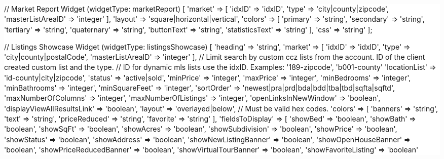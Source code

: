 // Market Report Widget (widgetType: marketReport)
[
  'market'        => [
    'idxID'            => 'idxID',
    'type'             => 'city|county|zipcode',
    'masterListAreaID' => 'integer'
  ],
  'layout'        => 'square|horizontal|vertical',
  'colors'        => [
    'primary'        => 'string',
    'secondary'      => 'string',
    'tertiary'       => 'string',
    'quaternary'     => 'string',
    'buttonText'     => 'string',
    'statisticsText' => 'string'
  ],
  'css'           => 'string'
];

// Listings Showcase Widget (widgetType: listingsShowcase)
[
  'heading'                   => 'string',
  'market'                    => [
    'idxID'            => 'idxID',
    'type'             => 'city|county|postalCode',
    'masterListAreaID' => 'integer'
  ],
  // Limit search by custom ccz lists from the account. ID of the client created custom list and the type.
  // ID for dynamic mls lists use the idxID. Examples: '189-zipcode', 'b001-county'
  'locationList'              => 'id-county|city|zipcode',
  'status'                    => 'active|sold',
  'minPrice'                  => 'integer',
  'maxPrice'                  => 'integer',
  'minBedrooms'               => 'integer',
  'minBathrooms'              => 'integer',
  'minSquareFeet'             => 'integer',
  'sortOrder'                 => 'newest|pra|prd|bda|bdd|tba|tbd|sqfta|sqftd',
  'maxNumberOfColumns'        => 'integer',
  'maxNumberOfListings'       => 'integer',
  'openLinksInNewWindow'      => 'boolean',
  'displayViewAllResultsLink' => 'boolean',
  'layout'                    => 'overlayed|below',
  // Must be valid hex codes.
  'colors'                    => [
    'banners'      => 'string',
    'text'         => 'string',
    'priceReduced' => 'string',
    'favorite'     => 'string'
  ],
  'fieldsToDisplay'           => [
    'showBed'                => 'boolean',
    'showBath'               => 'boolean',
    'showSqFt'               => 'boolean',
    'showAcres'              => 'boolean',
    'showSubdivision'        => 'boolean',
    'showPrice'              => 'boolean',
    'showStatus'             => 'boolean',
    'showAddress'            => 'boolean',
    'showNewListingBanner'   => 'boolean',
    'showOpenHouseBanner'    => 'boolean',
    'showPriceReducedBanner' => 'boolean',
    'showVirtualTourBanner'  => 'boolean',
    'showFavoriteListing'    => 'boolean'